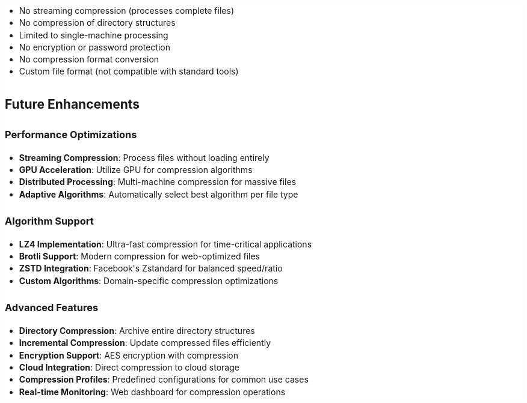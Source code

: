 - No streaming compression (processes complete files)
- No compression of directory structures
- Limited to single-machine processing
- No encryption or password protection
- No compression format conversion
- Custom file format (not compatible with standard tools)

## Future Enhancements

### Performance Optimizations
- **Streaming Compression**: Process files without loading entirely
- **GPU Acceleration**: Utilize GPU for compression algorithms
- **Distributed Processing**: Multi-machine compression for massive files
- **Adaptive Algorithms**: Automatically select best algorithm per file type

### Algorithm Support
- **LZ4 Implementation**: Ultra-fast compression for time-critical applications
- **Brotli Support**: Modern compression for web-optimized files
- **ZSTD Integration**: Facebook's Zstandard for balanced speed/ratio
- **Custom Algorithms**: Domain-specific compression optimizations

### Advanced Features
- **Directory Compression**: Archive entire directory structures
- **Incremental Compression**: Update compressed files efficiently
- **Encryption Support**: AES encryption with compression
- **Cloud Integration**: Direct compression to cloud storage
- **Compression Profiles**: Predefined configurations for common use cases
- **Real-time Monitoring**: Web dashboard for compression operations